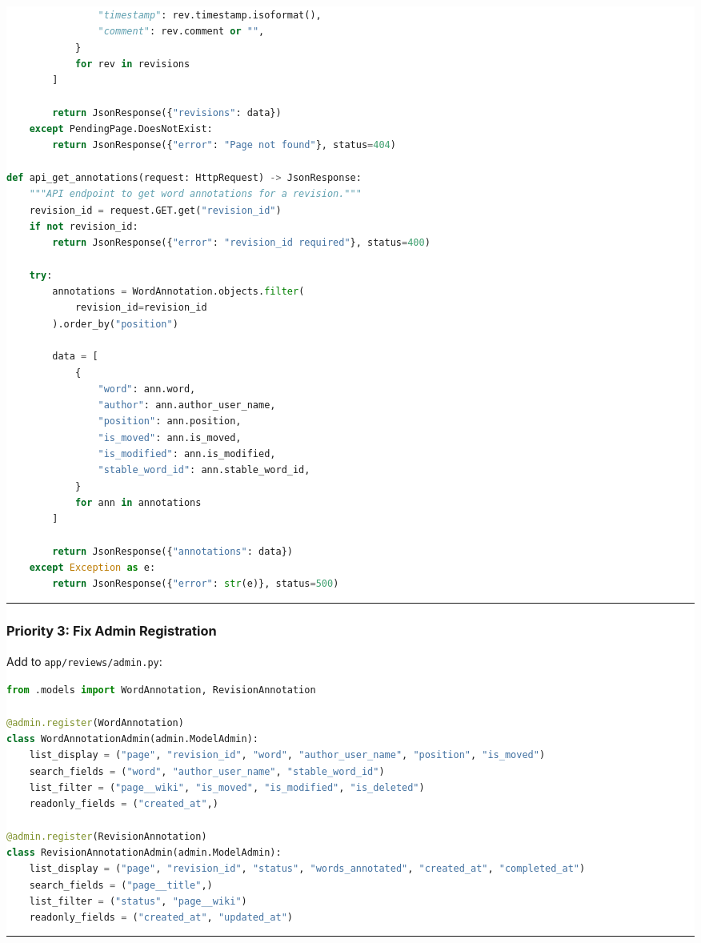 ```python
                "timestamp": rev.timestamp.isoformat(),
                "comment": rev.comment or "",
            }
            for rev in revisions
        ]
        
        return JsonResponse({"revisions": data})
    except PendingPage.DoesNotExist:
        return JsonResponse({"error": "Page not found"}, status=404)

def api_get_annotations(request: HttpRequest) -> JsonResponse:
    """API endpoint to get word annotations for a revision."""
    revision_id = request.GET.get("revision_id")
    if not revision_id:
        return JsonResponse({"error": "revision_id required"}, status=400)
    
    try:
        annotations = WordAnnotation.objects.filter(
            revision_id=revision_id
        ).order_by("position")
        
        data = [
            {
                "word": ann.word,
                "author": ann.author_user_name,
                "position": ann.position,
                "is_moved": ann.is_moved,
                "is_modified": ann.is_modified,
                "stable_word_id": ann.stable_word_id,
            }
            for ann in annotations
        ]
        
        return JsonResponse({"annotations": data})
    except Exception as e:
        return JsonResponse({"error": str(e)}, status=500)
```

---

### **Priority 3: Fix Admin Registration**

Add to `app/reviews/admin.py`:

```python
from .models import WordAnnotation, RevisionAnnotation

@admin.register(WordAnnotation)
class WordAnnotationAdmin(admin.ModelAdmin):
    list_display = ("page", "revision_id", "word", "author_user_name", "position", "is_moved")
    search_fields = ("word", "author_user_name", "stable_word_id")
    list_filter = ("page__wiki", "is_moved", "is_modified", "is_deleted")
    readonly_fields = ("created_at",)

@admin.register(RevisionAnnotation)
class RevisionAnnotationAdmin(admin.ModelAdmin):
    list_display = ("page", "revision_id", "status", "words_annotated", "created_at", "completed_at")
    search_fields = ("page__title",)
    list_filter = ("status", "page__wiki")
    readonly_fields = ("created_at", "updated_at")
```

---